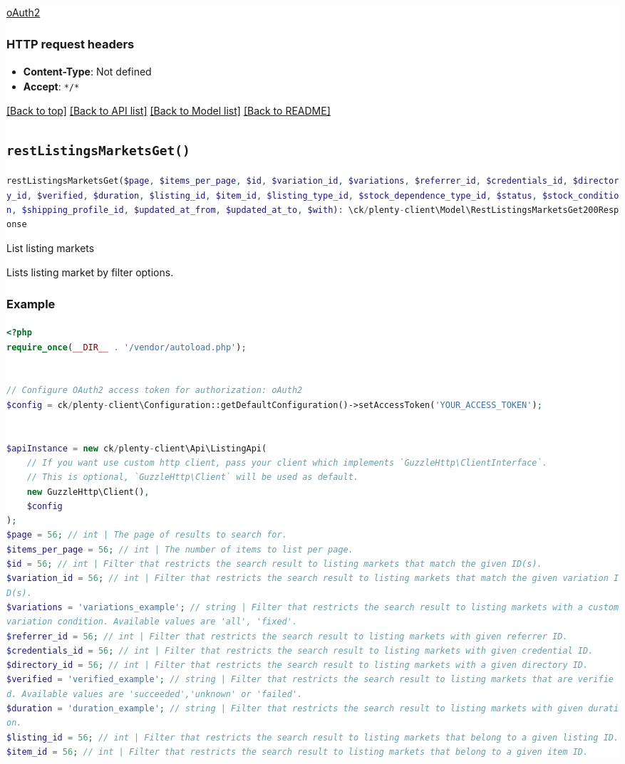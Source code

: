 [oAuth2](../../README.md#oAuth2)

### HTTP request headers

- **Content-Type**: Not defined
- **Accept**: `*/*`

[[Back to top]](#) [[Back to API list]](../../README.md#endpoints)
[[Back to Model list]](../../README.md#models)
[[Back to README]](../../README.md)

## `restListingsMarketsGet()`

```php
restListingsMarketsGet($page, $items_per_page, $id, $variation_id, $variations, $referrer_id, $credentials_id, $directory_id, $verified, $duration, $listing_id, $item_id, $listing_type_id, $stock_dependence_type_id, $status, $stock_condition, $shipping_profile_id, $updated_at_from, $updated_at_to, $with): \ck/plenty-client\Model\RestListingsMarketsGet200Response
```

List listing markets

Lists listing market by filter options.

### Example

```php
<?php
require_once(__DIR__ . '/vendor/autoload.php');


// Configure OAuth2 access token for authorization: oAuth2
$config = ck/plenty-client\Configuration::getDefaultConfiguration()->setAccessToken('YOUR_ACCESS_TOKEN');


$apiInstance = new ck/plenty-client\Api\ListingApi(
    // If you want use custom http client, pass your client which implements `GuzzleHttp\ClientInterface`.
    // This is optional, `GuzzleHttp\Client` will be used as default.
    new GuzzleHttp\Client(),
    $config
);
$page = 56; // int | The page of results to search for.
$items_per_page = 56; // int | The number of items to list per page.
$id = 56; // int | Filter that restricts the search result to listing markets that match the given ID(s).
$variation_id = 56; // int | Filter that restricts the search result to listing markets that match the given variation ID(s).
$variations = 'variations_example'; // string | Filter that restricts the search result to listing markets with a custom variation condition. Available values are 'all', 'fixed'.
$referrer_id = 56; // int | Filter that restricts the search result to listing markets with given referrer ID.
$credentials_id = 56; // int | Filter that restricts the search result to listing markets with given credential ID.
$directory_id = 56; // int | Filter that restricts the search result to listing markets with a given directory ID.
$verified = 'verified_example'; // string | Filter that restricts the search result to listing markets that are verified. Available values are 'succeeded','unknown' or 'failed'.
$duration = 'duration_example'; // string | Filter that restricts the search result to listing markets with given duration.
$listing_id = 56; // int | Filter that restricts the search result to listing markets that belong to a given listing ID.
$item_id = 56; // int | Filter that restricts the search result to listing markets that belong to a given item ID.
```